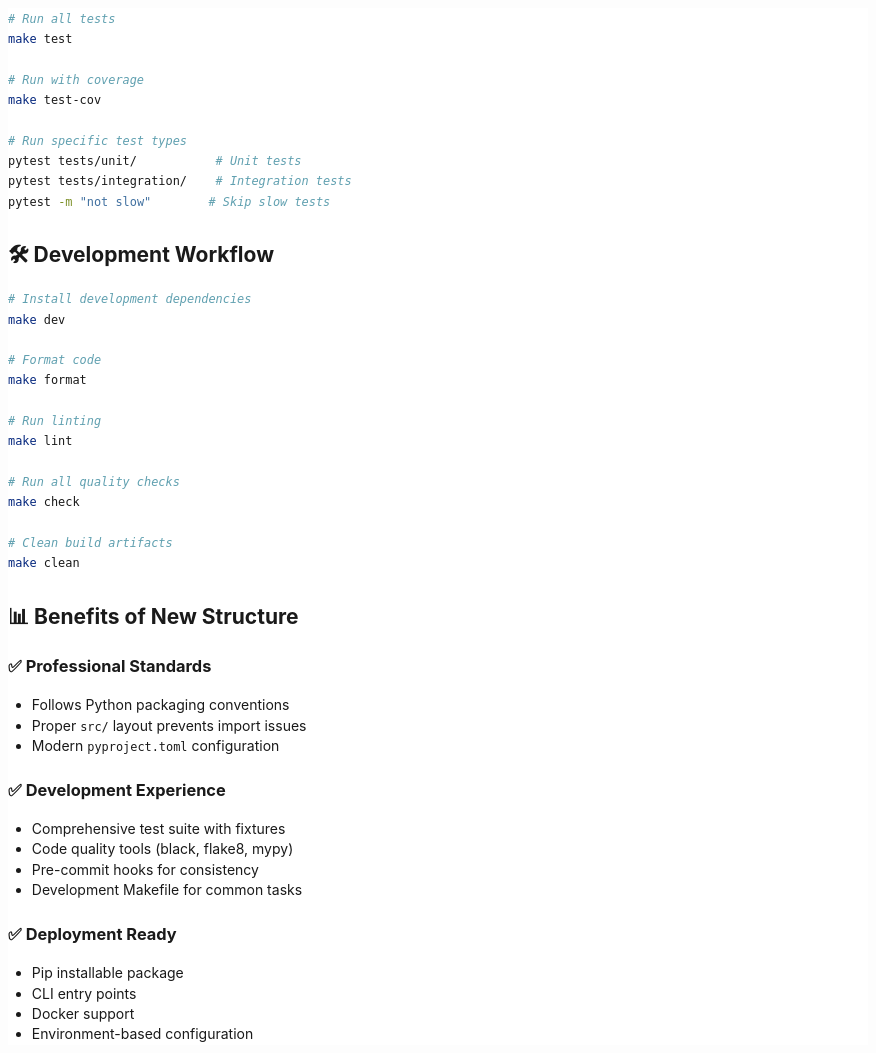 ```bash
# Run all tests
make test

# Run with coverage
make test-cov

# Run specific test types
pytest tests/unit/           # Unit tests
pytest tests/integration/    # Integration tests
pytest -m "not slow"        # Skip slow tests
```

## 🛠️ Development Workflow

```bash
# Install development dependencies
make dev

# Format code
make format

# Run linting
make lint

# Run all quality checks
make check

# Clean build artifacts
make clean
```

## 📊 Benefits of New Structure

### ✅ **Professional Standards**
- Follows Python packaging conventions
- Proper `src/` layout prevents import issues
- Modern `pyproject.toml` configuration

### ✅ **Development Experience**
- Comprehensive test suite with fixtures
- Code quality tools (black, flake8, mypy)
- Pre-commit hooks for consistency
- Development Makefile for common tasks

### ✅ **Deployment Ready**
- Pip installable package
- CLI entry points
- Docker support
- Environment-based configuration
